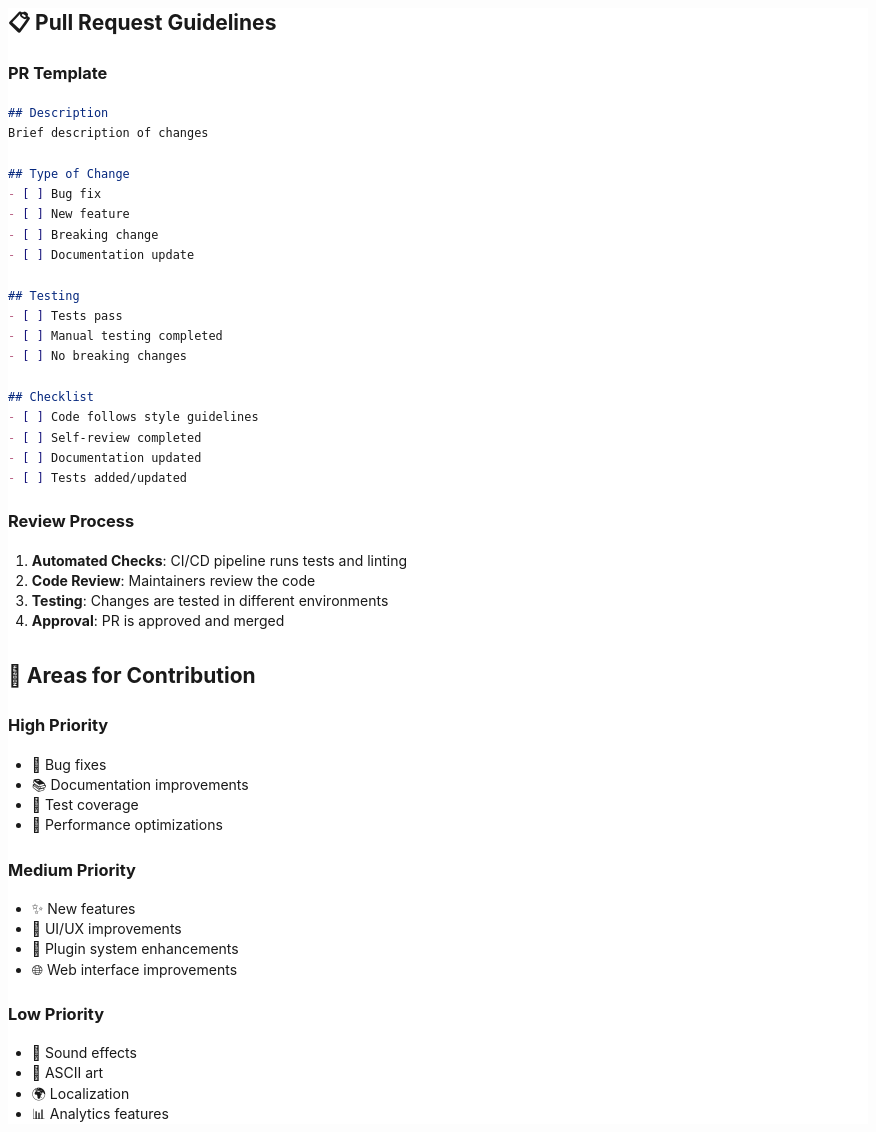 ## 📋 Pull Request Guidelines

### PR Template

```markdown
## Description
Brief description of changes

## Type of Change
- [ ] Bug fix
- [ ] New feature
- [ ] Breaking change
- [ ] Documentation update

## Testing
- [ ] Tests pass
- [ ] Manual testing completed
- [ ] No breaking changes

## Checklist
- [ ] Code follows style guidelines
- [ ] Self-review completed
- [ ] Documentation updated
- [ ] Tests added/updated
```

### Review Process

1. **Automated Checks**: CI/CD pipeline runs tests and linting
2. **Code Review**: Maintainers review the code
3. **Testing**: Changes are tested in different environments
4. **Approval**: PR is approved and merged

## 🎯 Areas for Contribution

### High Priority
- 🐛 Bug fixes
- 📚 Documentation improvements
- 🧪 Test coverage
- 🚀 Performance optimizations

### Medium Priority
- ✨ New features
- 🎨 UI/UX improvements
- 🔧 Plugin system enhancements
- 🌐 Web interface improvements

### Low Priority
- 🎵 Sound effects
- 🎨 ASCII art
- 🌍 Localization
- 📊 Analytics features
